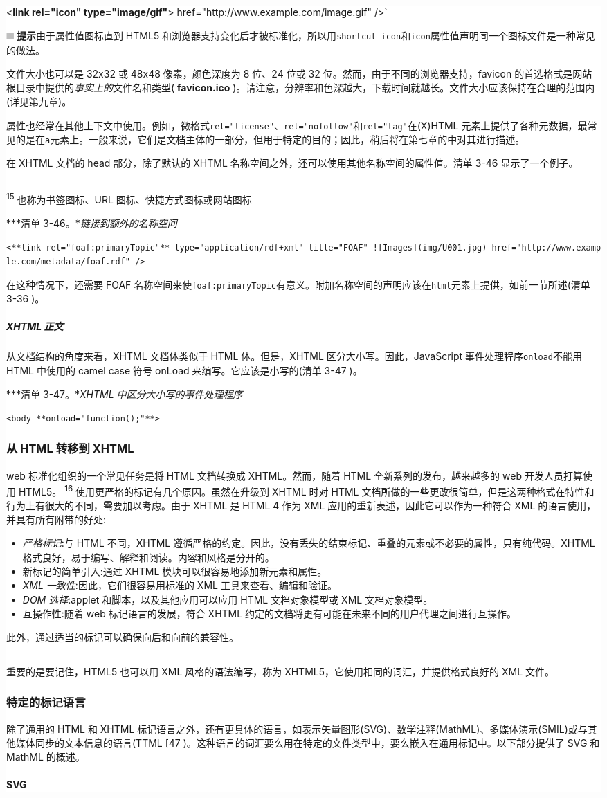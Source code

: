 <**link rel="icon" type="image/gif"**> href="http://www.example.com/image.gif" />`

![Images](img/square.jpg) **提示**由于属性值图标直到 HTML5 和浏览器支持变化后才被标准化，所以用`shortcut icon`和`icon`属性值声明同一个图标文件是一种常见的做法。

文件大小也可以是 32x32 或 48x48 像素，颜色深度为 8 位、24 位或 32 位。然而，由于不同的浏览器支持，favicon 的首选格式是网站根目录中提供的*事实上的*文件名和类型( **favicon.ico** )。请注意，分辨率和色深越大，下载时间就越长。文件大小应该保持在合理的范围内(详见第九章)。

属性也经常在其他上下文中使用。例如，微格式`rel="license"`、`rel="nofollow"`和`rel="tag"`在(X)HTML 元素上提供了各种元数据，最常见的是在`a`元素上。一般来说，它们是文档主体的一部分，但用于特定的目的；因此，稍后将在第七章的中对其进行描述。

在 XHTML 文档的 head 部分，除了默认的 XHTML 名称空间之外，还可以使用其他名称空间的属性值。清单 3-46 显示了一个例子。

__________

<sup>15</sup> 也称为书签图标、URL 图标、快捷方式图标或网站图标

***清单 3-46。**链接到额外的名称空间*

`<**link rel="foaf:primaryTopic"** type="application/rdf+xml" title="FOAF" ![Images](img/U001.jpg)
href="http://www.example.com/metadata/foaf.rdf" />`

在这种情况下，还需要 FOAF 名称空间来使`foaf:primaryTopic`有意义。附加名称空间的声明应该在`html`元素上提供，如前一节所述(清单 3-36 )。

##### XHTML 正文

从文档结构的角度来看，XHTML 文档体类似于 HTML 体。但是，XHTML 区分大小写。因此，JavaScript 事件处理程序`onload`不能用 HTML 中使用的 camel case 符号 onLoad 来编写。它应该是小写的(清单 3-47 )。

***清单 3-47。**XHTML 中区分大小写的事件处理程序*

`<body **onload="function();"**>`

### 从 HTML 转移到 XHTML

web 标准化组织的一个常见任务是将 HTML 文档转换成 XHTML。然而，随着 HTML 全新系列的发布，越来越多的 web 开发人员打算使用 HTML5。 <sup>16</sup> 使用更严格的标记有几个原因。虽然在升级到 XHTML 时对 HTML 文档所做的一些更改很简单，但是这两种格式在特性和行为上有很大的不同，需要加以考虑。由于 XHTML 是 HTML 4 作为 XML 应用的重新表述，因此它可以作为一种符合 XML 的语言使用，并具有所有附带的好处:

*   *严格标记*:与 HTML 不同，XHTML 遵循严格的约定。因此，没有丢失的结束标记、重叠的元素或不必要的属性，只有纯代码。XHTML 格式良好，易于编写、解释和阅读。内容和风格是分开的。
*   新标记的简单引入:通过 XHTML 模块可以很容易地添加新元素和属性。
*   *XML 一致性*:因此，它们很容易用标准的 XML 工具来查看、编辑和验证。
*   *DOM 选择*:applet 和脚本，以及其他应用可以应用 HTML 文档对象模型或 XML 文档对象模型。
*   互操作性:随着 web 标记语言的发展，符合 XHTML 约定的文档将更有可能在未来不同的用户代理之间进行互操作。

此外，通过适当的标记可以确保向后和向前的兼容性。

__________

重要的是要记住，HTML5 也可以用 XML 风格的语法编写，称为 XHTML5，它使用相同的词汇，并提供格式良好的 XML 文件。

### 特定的标记语言

除了通用的 HTML 和 XHTML 标记语言之外，还有更具体的语言，如表示矢量图形(SVG)、数学注释(MathML)、多媒体演示(SMIL)或与其他媒体同步的文本信息的语言(TTML  [47 )。这种语言的词汇要么用在特定的文件类型中，要么嵌入在通用标记中。以下部分提供了 SVG 和 MathML 的概述。

#### SVG

